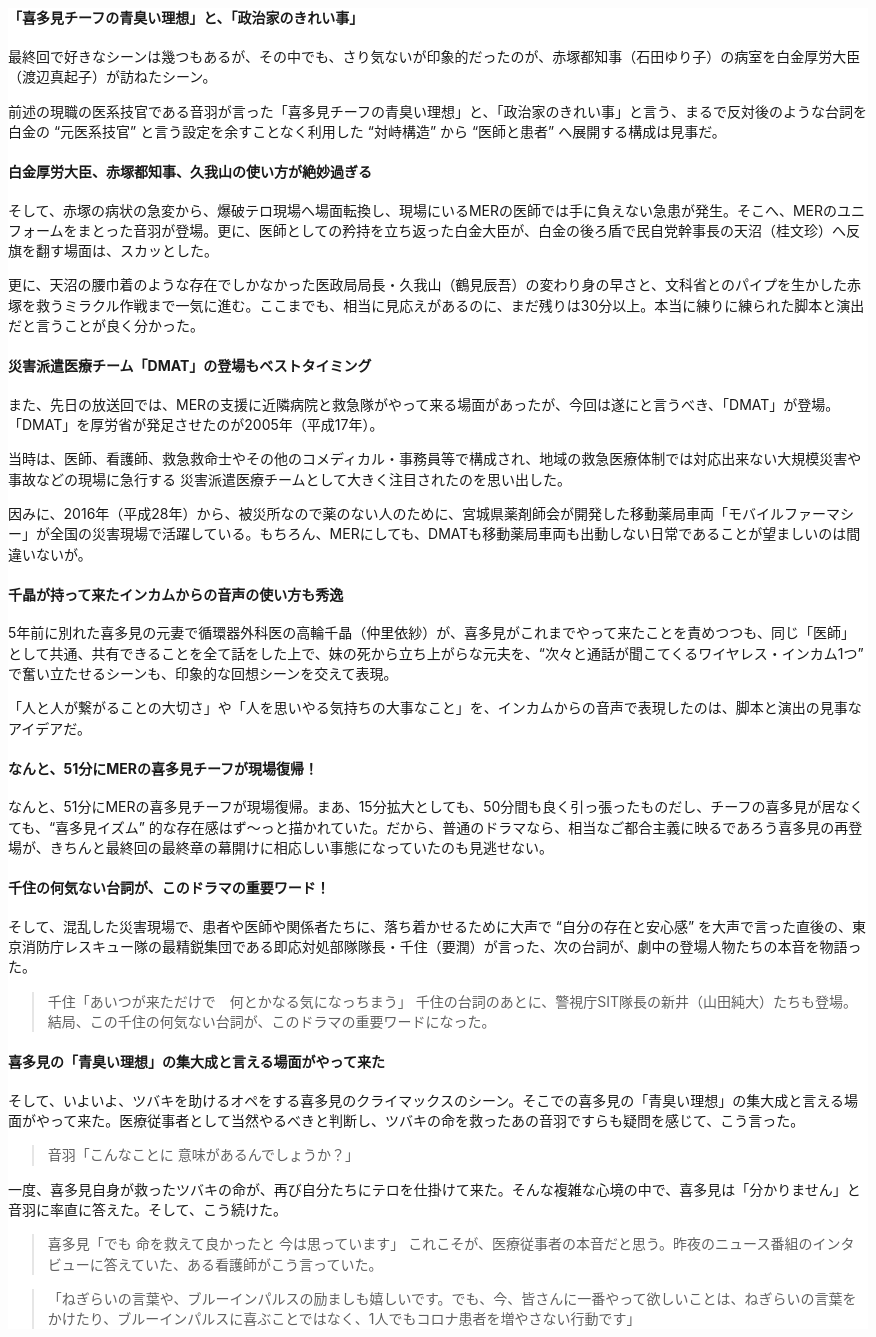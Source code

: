 #### 「喜多見チーフの青臭い理想」と、「政治家のきれい事」

最終回で好きなシーンは幾つもあるが、その中でも、さり気ないが印象的だったのが、赤塚都知事（石田ゆり子）の病室を白金厚労大臣（渡辺真起子）が訪ねたシーン。

前述の現職の医系技官である音羽が言った「喜多見チーフの青臭い理想」と、「政治家のきれい事」と言う、まるで反対後のような台詞を白金の “元医系技官” と言う設定を余すことなく利用した “対峙構造” から “医師と患者” へ展開する構成は見事だ。

#### 白金厚労大臣、赤塚都知事、久我山の使い方が絶妙過ぎる

そして、赤塚の病状の急変から、爆破テロ現場へ場面転換し、現場にいるMERの医師では手に負えない急患が発生。そこへ、MERのユニフォームをまとった音羽が登場。更に、医師としての矜持を立ち返った白金大臣が、白金の後ろ盾で民自党幹事長の天沼（桂文珍）へ反旗を翻す場面は、スカッとした。

更に、天沼の腰巾着のような存在でしかなかった医政局局長・久我山（鶴見辰吾）の変わり身の早さと、文科省とのパイプを生かした赤塚を救うミラクル作戦まで一気に進む。ここまでも、相当に見応えがあるのに、まだ残りは30分以上。本当に練りに練られた脚本と演出だと言うことが良く分かった。

#### 災害派遣医療チーム「DMAT」の登場もベストタイミング

また、先日の放送回では、MERの支援に近隣病院と救急隊がやって来る場面があったが、今回は遂にと言うべき、「DMAT」が登場。「DMAT」を厚労省が発足させたのが2005年（平成17年）。

当時は、医師、看護師、救急救命士やその他のコメディカル・事務員等で構成され、地域の救急医療体制では対応出来ない大規模災害や事故などの現場に急行する 災害派遣医療チームとして大きく注目されたのを思い出した。

因みに、2016年（平成28年）から、被災所なので薬のない人のために、宮城県薬剤師会が開発した移動薬局車両「モバイルファーマシー」が全国の災害現場で活躍している。もちろん、MERにしても、DMATも移動薬局車両も出動しない日常であることが望ましいのは間違いないが。

#### 千晶が持って来たインカムからの音声の使い方も秀逸

5年前に別れた喜多見の元妻で循環器外科医の高輪千晶（仲里依紗）が、喜多見がこれまでやって来たことを責めつつも、同じ「医師」として共通、共有できることを全て話をした上で、妹の死から立ち上がらな元夫を、“次々と通話が聞こてくるワイヤレス・インカム1つ” で奮い立たせるシーンも、印象的な回想シーンを交えて表現。

「人と人が繋がることの大切さ」や「人を思いやる気持ちの大事なこと」を、インカムからの音声で表現したのは、脚本と演出の見事なアイデアだ。

#### なんと、51分にMERの喜多見チーフが現場復帰！

なんと、51分にMERの喜多見チーフが現場復帰。まあ、15分拡大としても、50分間も良く引っ張ったものだし、チーフの喜多見が居なくても、“喜多見イズム” 的な存在感はず～っと描かれていた。だから、普通のドラマなら、相当なご都合主義に映るであろう喜多見の再登場が、きちんと最終回の最終章の幕開けに相応しい事態になっていたのも見逃せない。

#### 千住の何気ない台詞が、このドラマの重要ワード！

そして、混乱した災害現場で、患者や医師や関係者たちに、落ち着かせるために大声で “自分の存在と安心感” を大声で言った直後の、東京消防庁レスキュー隊の最精鋭集団である即応対処部隊隊長・千住（要潤）が言った、次の台詞が、劇中の登場人物たちの本音を物語った。

> 千住「あいつが来ただけで　何とかなる気になっちまう」
千住の台詞のあとに、警視庁SIT隊長の新井（山田純大）たちも登場。結局、この千住の何気ない台詞が、このドラマの重要ワードになった。

#### 喜多見の「青臭い理想」の集大成と言える場面がやって来た

そして、いよいよ、ツバキを助けるオペをする喜多見のクライマックスのシーン。そこでの喜多見の「青臭い理想」の集大成と言える場面がやって来た。医療従事者として当然やるべきと判断し、ツバキの命を救ったあの音羽ですらも疑問を感じて、こう言った。

> 音羽「こんなことに 意味があるんでしょうか？」

一度、喜多見自身が救ったツバキの命が、再び自分たちにテロを仕掛けて来た。そんな複雑な心境の中で、喜多見は「分かりません」と音羽に率直に答えた。そして、こう続けた。

> 喜多見「でも 命を救えて良かったと 今は思っています」
これこそが、医療従事者の本音だと思う。昨夜のニュース番組のインタビューに答えていた、ある看護師がこう言っていた。

> 「ねぎらいの言葉や、ブルーインパルスの励ましも嬉しいです。でも、今、皆さんに一番やって欲しいことは、ねぎらいの言葉をかけたり、ブルーインパルスに喜ぶことではなく、1人でもコロナ患者を増やさない行動です」
